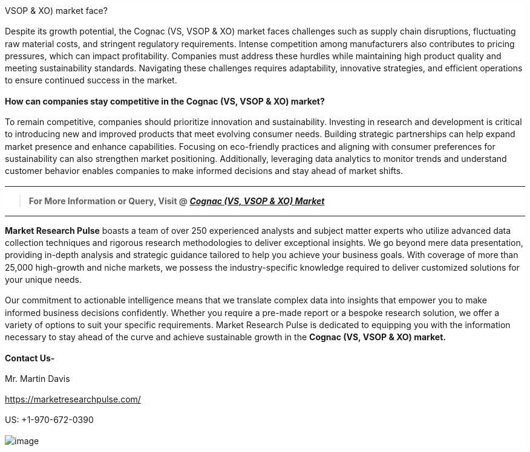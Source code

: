 VSOP & XO) market face?</strong></p><p>Despite its growth potential, the Cognac (VS, VSOP & XO) market faces challenges such as supply chain disruptions, fluctuating raw material costs, and stringent regulatory requirements. Intense competition among manufacturers also contributes to pricing pressures, which can impact profitability. Companies must address these hurdles while maintaining high product quality and meeting sustainability standards. Navigating these challenges requires adaptability, innovative strategies, and efficient operations to ensure continued success in the market.</p><p><strong>How can companies stay competitive in the Cognac (VS, VSOP & XO) market?</strong></p><p>To remain competitive, companies should prioritize innovation and sustainability. Investing in research and development is critical to introducing new and improved products that meet evolving consumer needs. Building strategic partnerships can help expand market presence and enhance capabilities. Focusing on eco-friendly practices and aligning with consumer preferences for sustainability can also strengthen market positioning. Additionally, leveraging data analytics to monitor trends and understand customer behavior enables companies to make informed decisions and stay ahead of market shifts.</p><hr /><blockquote><p><strong>For More Information or Query, Visit @&nbsp;<em><a href="https://marketresearchpulse.com/report/4007/cognac-vs-vsop-xo-market?utm_source=Linkedin&utm_medium=052">Cognac (VS, VSOP & XO) Market</a></em></strong></p></blockquote><hr /><p><strong>Market Research Pulse</strong> boasts a team of over 250 experienced analysts and subject matter experts who utilize advanced data collection techniques and rigorous research methodologies to deliver exceptional insights. We go beyond mere data presentation, providing in-depth analysis and strategic guidance tailored to help you achieve your business goals. With coverage of more than 25,000 high-growth and niche markets, we possess the industry-specific knowledge required to deliver customized solutions for your unique needs.</p><p>Our commitment to actionable intelligence means that we translate complex data into insights that empower you to make informed business decisions confidently. Whether you require a pre-made report or a bespoke research solution, we offer a variety of options to suit your specific requirements. Market Research Pulse is dedicated to equipping you with the information necessary to stay ahead of the curve and achieve sustainable growth in the <strong>Cognac (VS, VSOP & XO) market.</strong></p><p><strong>Contact Us-</strong></p><p>Mr. Martin Davis</p><p>https://marketresearchpulse.com/</p><p>US: +1-970-672-0390</p>
![image](https://github.com/user-attachments/assets/d1b7b8a7-f3b6-43f6-8388-d18c49fd930a)
